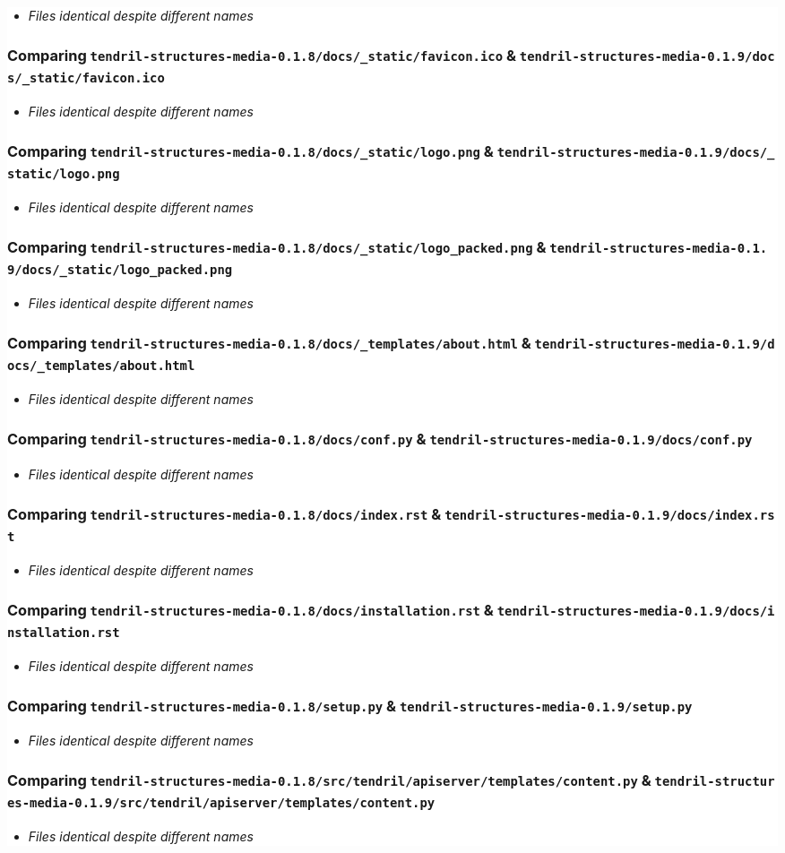  * *Files identical despite different names*

### Comparing `tendril-structures-media-0.1.8/docs/_static/favicon.ico` & `tendril-structures-media-0.1.9/docs/_static/favicon.ico`

 * *Files identical despite different names*

### Comparing `tendril-structures-media-0.1.8/docs/_static/logo.png` & `tendril-structures-media-0.1.9/docs/_static/logo.png`

 * *Files identical despite different names*

### Comparing `tendril-structures-media-0.1.8/docs/_static/logo_packed.png` & `tendril-structures-media-0.1.9/docs/_static/logo_packed.png`

 * *Files identical despite different names*

### Comparing `tendril-structures-media-0.1.8/docs/_templates/about.html` & `tendril-structures-media-0.1.9/docs/_templates/about.html`

 * *Files identical despite different names*

### Comparing `tendril-structures-media-0.1.8/docs/conf.py` & `tendril-structures-media-0.1.9/docs/conf.py`

 * *Files identical despite different names*

### Comparing `tendril-structures-media-0.1.8/docs/index.rst` & `tendril-structures-media-0.1.9/docs/index.rst`

 * *Files identical despite different names*

### Comparing `tendril-structures-media-0.1.8/docs/installation.rst` & `tendril-structures-media-0.1.9/docs/installation.rst`

 * *Files identical despite different names*

### Comparing `tendril-structures-media-0.1.8/setup.py` & `tendril-structures-media-0.1.9/setup.py`

 * *Files identical despite different names*

### Comparing `tendril-structures-media-0.1.8/src/tendril/apiserver/templates/content.py` & `tendril-structures-media-0.1.9/src/tendril/apiserver/templates/content.py`

 * *Files identical despite different names*
